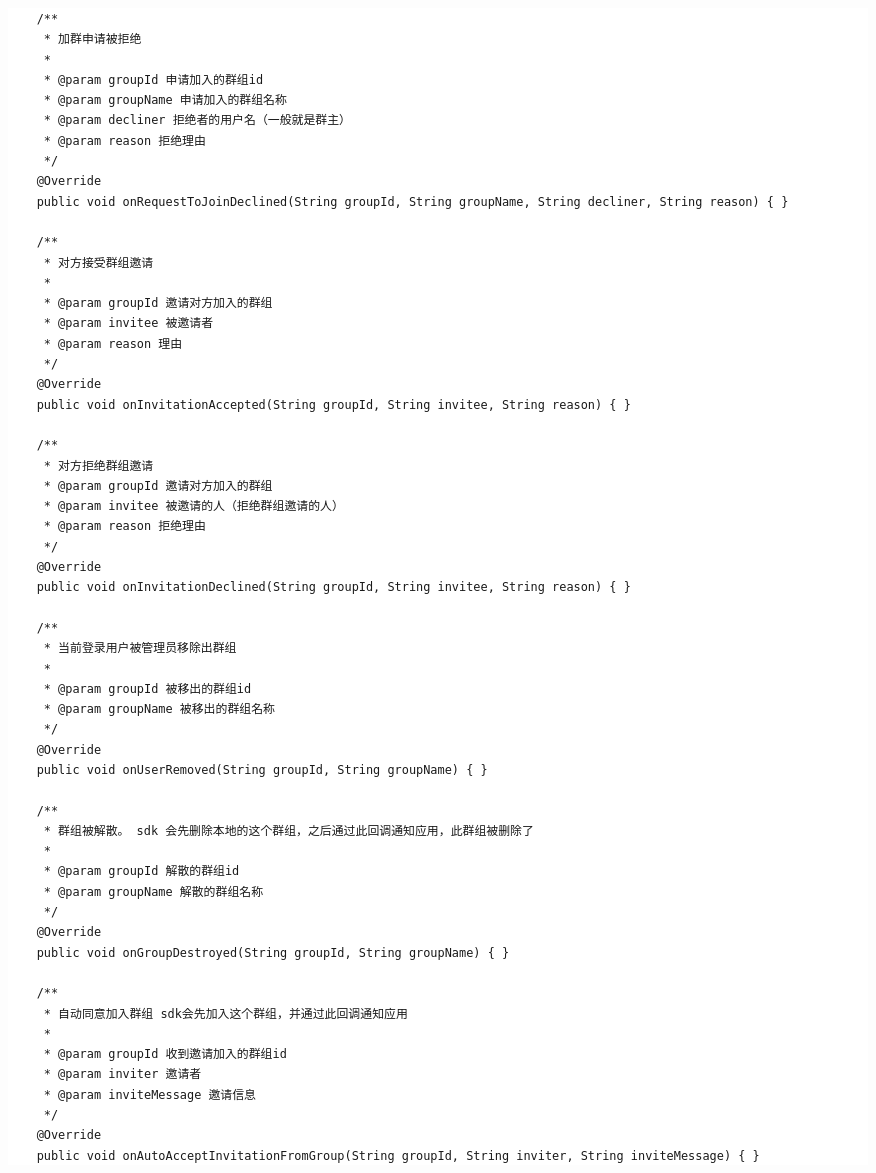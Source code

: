         /**
         * 加群申请被拒绝
         *
         * @param groupId 申请加入的群组id
         * @param groupName 申请加入的群组名称
         * @param decliner 拒绝者的用户名（一般就是群主）
         * @param reason 拒绝理由
         */
        @Override
        public void onRequestToJoinDeclined(String groupId, String groupName, String decliner, String reason) { }

        /**
         * 对方接受群组邀请
         *
         * @param groupId 邀请对方加入的群组
         * @param invitee 被邀请者
         * @param reason 理由
         */
        @Override
        public void onInvitationAccepted(String groupId, String invitee, String reason) { }

        /**
         * 对方拒绝群组邀请
         * @param groupId 邀请对方加入的群组
         * @param invitee 被邀请的人（拒绝群组邀请的人）
         * @param reason 拒绝理由
         */
        @Override
        public void onInvitationDeclined(String groupId, String invitee, String reason) { }

        /**
         * 当前登录用户被管理员移除出群组
         *
         * @param groupId 被移出的群组id
         * @param groupName 被移出的群组名称
         */
        @Override
        public void onUserRemoved(String groupId, String groupName) { }

        /**
         * 群组被解散。 sdk 会先删除本地的这个群组，之后通过此回调通知应用，此群组被删除了
         *
         * @param groupId 解散的群组id
         * @param groupName 解散的群组名称
         */
        @Override
        public void onGroupDestroyed(String groupId, String groupName) { }

        /**
         * 自动同意加入群组 sdk会先加入这个群组，并通过此回调通知应用
         *
         * @param groupId 收到邀请加入的群组id
         * @param inviter 邀请者
         * @param inviteMessage 邀请信息
         */
        @Override
        public void onAutoAcceptInvitationFromGroup(String groupId, String inviter, String inviteMessage) { }
